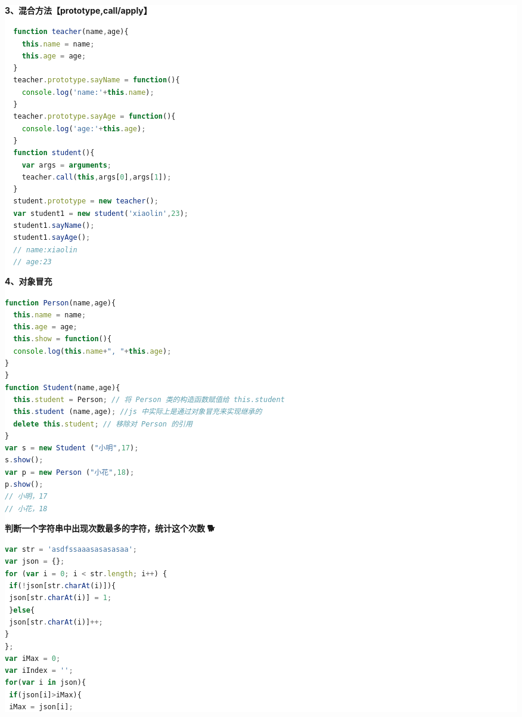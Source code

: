 **3、混合方法【prototype,call/apply】**

```javascript
  function teacher(name,age){
    this.name = name;
    this.age = age;
  }
  teacher.prototype.sayName = function(){
    console.log('name:'+this.name);
  }
  teacher.prototype.sayAge = function(){
    console.log('age:'+this.age);
  }
  function student(){
    var args = arguments;
    teacher.call(this,args[0],args[1]);
  }
  student.prototype = new teacher();
  var student1 = new student('xiaolin',23);
  student1.sayName();
  student1.sayAge();
  // name:xiaolin
  // age:23

```

**4、对象冒充**

```javascript
function Person(name,age){
  this.name = name;
  this.age = age;
  this.show = function(){
  console.log(this.name+", "+this.age);
}
}
function Student(name,age){
  this.student = Person; // 将 Person 类的构造函数赋值给 this.student
  this.student (name,age); //js 中实际上是通过对象冒充来实现继承的
  delete this.student; // 移除对 Person 的引用
}
var s = new Student ("小明",17);
s.show();
var p = new Person ("小花",18);
p.show();
// 小明，17
// 小花，18

```

**判断一个字符串中出现次数最多的字符，统计这个次数 🐕**  

```javascript
var str = 'asdfssaaasasasasaa';
var json = {};
for (var i = 0; i < str.length; i++) {
 if(!json[str.charAt(i)]){
 json[str.charAt(i)] = 1;
 }else{
 json[str.charAt(i)]++;
}
};
var iMax = 0;
var iIndex = '';
for(var i in json){
 if(json[i]>iMax){
 iMax = json[i];
```